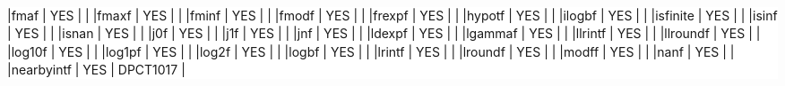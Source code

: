 |fmaf                                                        |   YES    |                                                                                                                                                      |
|fmaxf                                                       |   YES    |                                                                                                                                                      |
|fminf                                                       |   YES    |                                                                                                                                                      |
|fmodf                                                       |   YES    |                                                                                                                                                      |
|frexpf                                                      |   YES    |                                                                                                                                                      |
|hypotf                                                      |   YES    |                                                                                                                                                      |
|ilogbf                                                      |   YES    |                                                                                                                                                      |
|isfinite                                                    |   YES    |                                                                                                                                                      |
|isinf                                                       |   YES    |                                                                                                                                                      |
|isnan                                                       |   YES    |                                                                                                                                                      |
|j0f                                                         |   YES    |                                                                                                                                                      |
|j1f                                                         |   YES    |                                                                                                                                                      |
|jnf                                                         |   YES    |                                                                                                                                                      |
|ldexpf                                                      |   YES    |                                                                                                                                                      |
|lgammaf                                                     |   YES    |                                                                                                                                                      |
|llrintf                                                     |   YES    |                                                                                                                                                      |
|llroundf                                                    |   YES    |                                                                                                                                                      |
|log10f                                                      |   YES    |                                                                                                                                                      |
|log1pf                                                      |   YES    |                                                                                                                                                      |
|log2f                                                       |   YES    |                                                                                                                                                      |
|logbf                                                       |   YES    |                                                                                                                                                      |
|lrintf                                                      |   YES    |                                                                                                                                                      |
|lroundf                                                     |   YES    |                                                                                                                                                      |
|modff                                                       |   YES    |                                                                                                                                                      |
|nanf                                                        |   YES    |                                                                                                                                                      |
|nearbyintf                                                  |   YES    |                                                                       DPCT1017                                                                       |